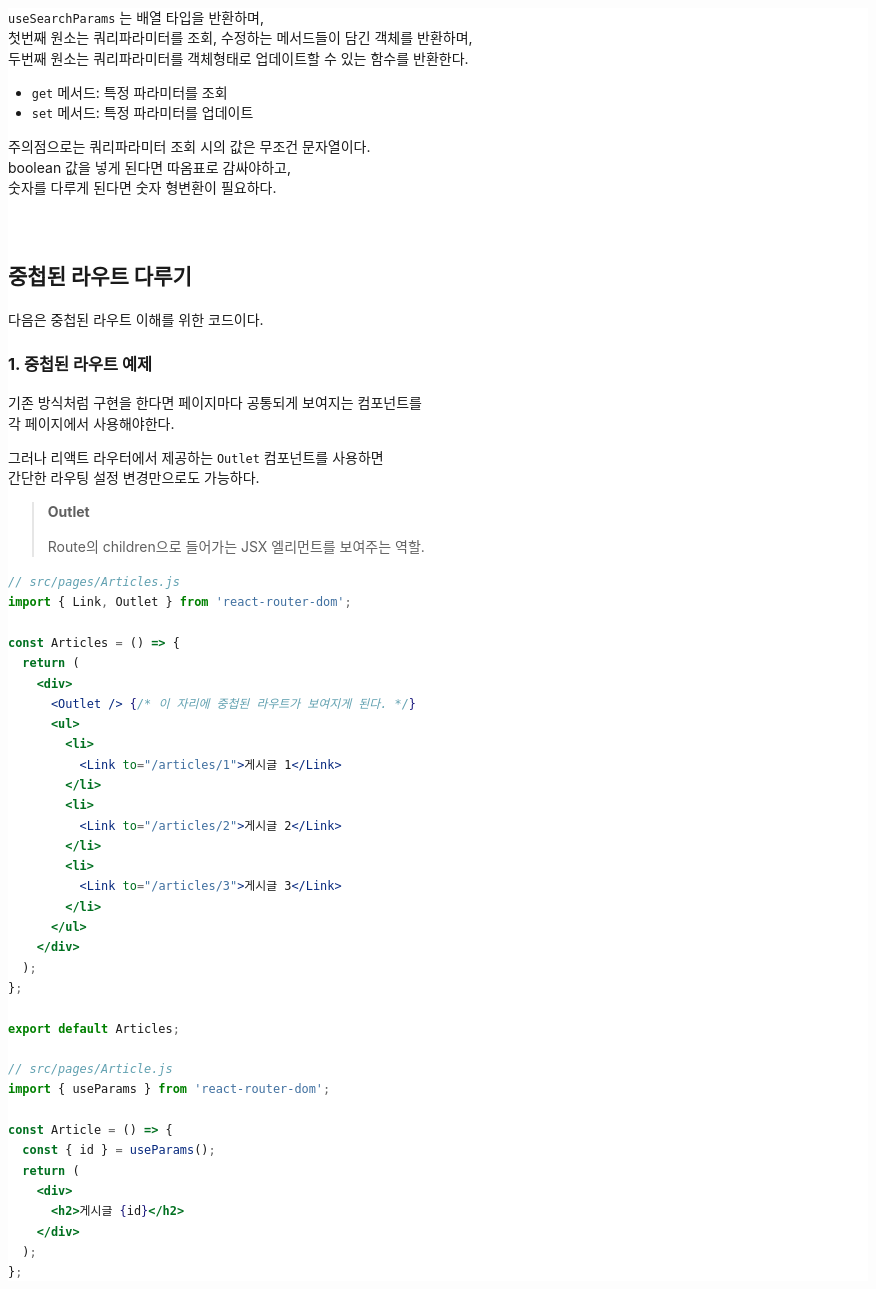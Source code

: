`useSearchParams` 는 배열 타입을 반환하며,  
첫번째 원소는 쿼리파라미터를 조회, 수정하는 메서드들이 담긴 객체를 반환하며,  
두번째 원소는 쿼리파라미터를 객체형태로 업데이트할 수 있는 함수를 반환한다.

- `get` 메서드: 특정 파라미터를 조회
- `set` 메서드: 특정 파라미터를 업데이트

주의점으로는 쿼리파라미터 조회 시의 값은 무조건 문자열이다.  
boolean 값을 넣게 된다면 따옴표로 감싸야하고,  
숫자를 다루게 된다면 숫자 형변환이 필요하다.

<br />

## **중첩된 라우트 다루기**

다음은 중첩된 라우트 이해를 위한 코드이다.

### 1. 중첩된 라우트 예제

기존 방식처럼 구현을 한다면 페이지마다 공통되게 보여지는 컴포넌트를  
각 페이지에서 사용해야한다.

그러나 리액트 라우터에서 제공하는 `Outlet` 컴포넌트를 사용하면  
 간단한 라우팅 설정 변경만으로도 가능하다.

> **Outlet**
>
> Route의 children으로 들어가는 JSX 엘리먼트를 보여주는 역할.

```jsx
// src/pages/Articles.js
import { Link, Outlet } from 'react-router-dom';

const Articles = () => {
  return (
    <div>
      <Outlet /> {/* 이 자리에 중첩된 라우트가 보여지게 된다. */}
      <ul>
        <li>
          <Link to="/articles/1">게시글 1</Link>
        </li>
        <li>
          <Link to="/articles/2">게시글 2</Link>
        </li>
        <li>
          <Link to="/articles/3">게시글 3</Link>
        </li>
      </ul>
    </div>
  );
};

export default Articles;

// src/pages/Article.js
import { useParams } from 'react-router-dom';

const Article = () => {
  const { id } = useParams();
  return (
    <div>
      <h2>게시글 {id}</h2>
    </div>
  );
};

```